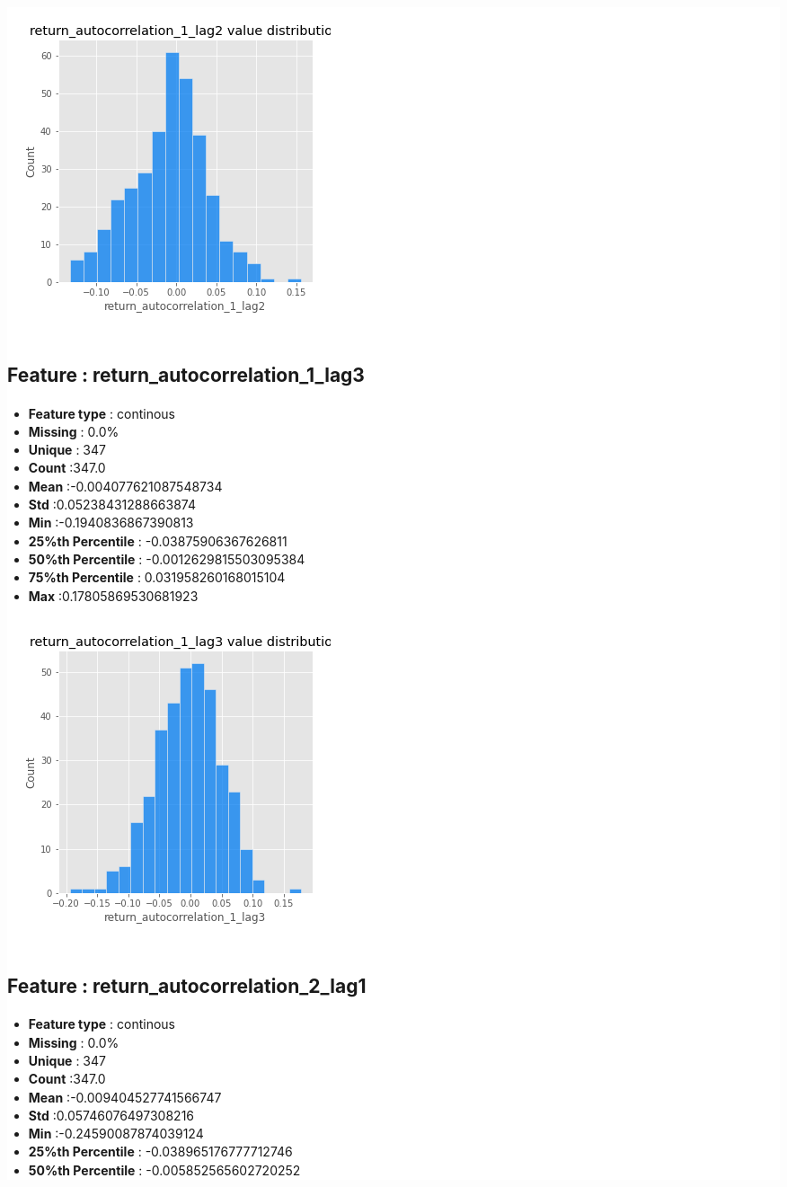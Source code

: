 ![](return_autocorrelation_1_lag2.png)
## Feature : return_autocorrelation_1_lag3
- **Feature type** : continous
- **Missing** : 0.0%
- **Unique** : 347
- **Count** :347.0
- **Mean** :-0.004077621087548734
- **Std** :0.05238431288663874
- **Min** :-0.1940836867390813
- **25%th Percentile** : -0.03875906367626811
- **50%th Percentile** : -0.0012629815503095384
- **75%th Percentile** : 0.031958260168015104
- **Max** :0.17805869530681923

![](return_autocorrelation_1_lag3.png)
## Feature : return_autocorrelation_2_lag1
- **Feature type** : continous
- **Missing** : 0.0%
- **Unique** : 347
- **Count** :347.0
- **Mean** :-0.009404527741566747
- **Std** :0.05746076497308216
- **Min** :-0.24590087874039124
- **25%th Percentile** : -0.038965176777712746
- **50%th Percentile** : -0.005852565602720252